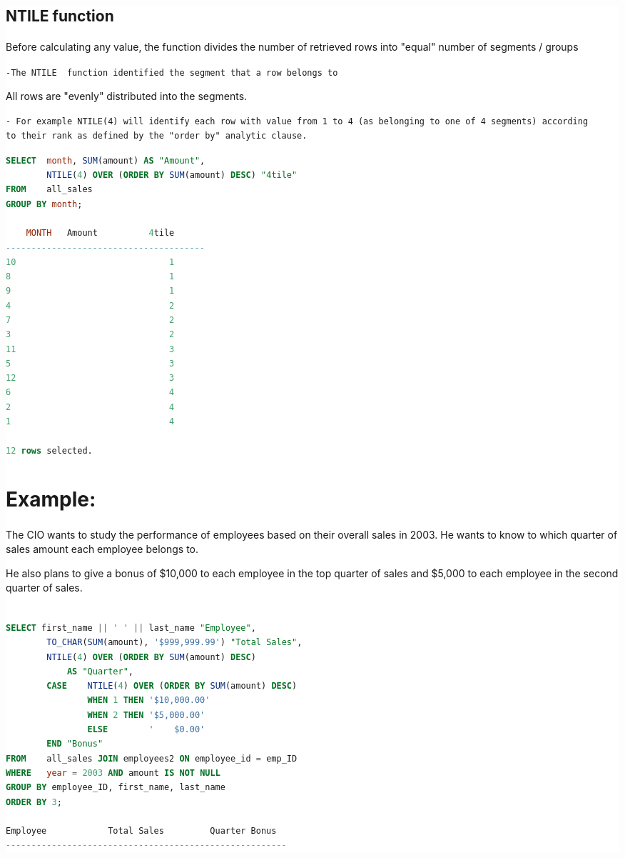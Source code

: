 ## NTILE function

Before calculating any value, the function divides the number of retrieved rows into "equal" number of segments / groups

    -The NTILE  function identified the segment that a row belongs to

All rows are "evenly" distributed into the segments.

    - For example NTILE(4) will identify each row with value from 1 to 4 (as belonging to one of 4 segments) according
    to their rank as defined by the "order by" analytic clause.

```sql
SELECT  month, SUM(amount) AS "Amount",
        NTILE(4) OVER (ORDER BY SUM(amount) DESC) "4tile"
FROM    all_sales
GROUP BY month;

    MONTH   Amount          4tile
---------------------------------------
10                              1
8                               1
9                               1
4                               2
7                               2
3                               2
11                              3
5                               3
12                              3
6                               4
2                               4
1                               4

12 rows selected.
```

# Example:

The CIO wants to study the performance of employees based on their overall sales in 2003. He wants to know to which quarter
of sales amount each employee belongs to.

He also plans to give a bonus of $10,000 to each employee in the top quarter of sales and $5,000 to each employee in the
second quarter of sales.

```sql

SELECT first_name || ' ' || last_name "Employee",
        TO_CHAR(SUM(amount), '$999,999.99') "Total Sales",
        NTILE(4) OVER (ORDER BY SUM(amount) DESC)
            AS "Quarter",
        CASE    NTILE(4) OVER (ORDER BY SUM(amount) DESC)
                WHEN 1 THEN '$10,000.00'
                WHEN 2 THEN '$5,000.00'
                ELSE        '    $0.00'
        END "Bonus"
FROM    all_sales JOIN employees2 ON employee_id = emp_ID
WHERE   year = 2003 AND amount IS NOT NULL
GROUP BY employee_ID, first_name, last_name
ORDER BY 3;

Employee            Total Sales         Quarter Bonus
-------------------------------------------------------
```